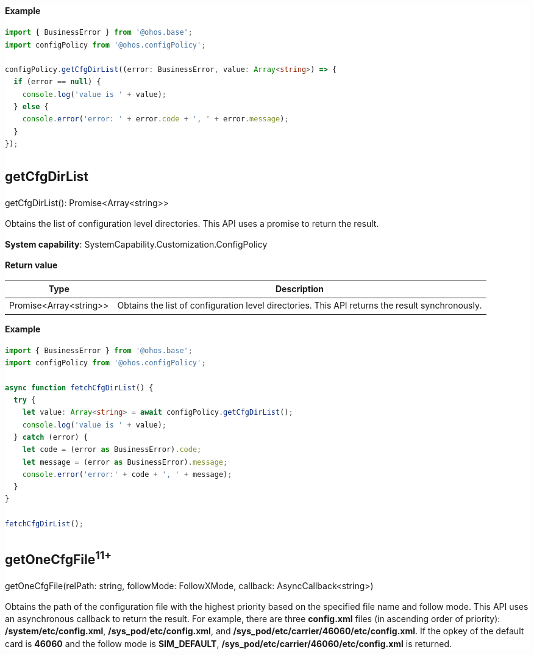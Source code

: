 **Example**

  ```ts
  import { BusinessError } from '@ohos.base';
  import configPolicy from '@ohos.configPolicy';

  configPolicy.getCfgDirList((error: BusinessError, value: Array<string>) => {
    if (error == null) {
      console.log('value is ' + value);
    } else {
      console.error('error: ' + error.code + ', ' + error.message);
    }
  });
  ```

## getCfgDirList

getCfgDirList(): Promise&lt;Array&lt;string&gt;&gt;

Obtains the list of configuration level directories. This API uses a promise to return the result.

**System capability**: SystemCapability.Customization.ConfigPolicy

**Return value**

| Type                              | Description            |
| ---------------------------------- | ---------------- |
| Promise&lt;Array&lt;string&gt;&gt; | Obtains the list of configuration level directories. This API returns the result synchronously.|

**Example**

  ```ts
  import { BusinessError } from '@ohos.base';
  import configPolicy from '@ohos.configPolicy';

  async function fetchCfgDirList() {
    try {
      let value: Array<string> = await configPolicy.getCfgDirList();
      console.log('value is ' + value);
    } catch (error) {
      let code = (error as BusinessError).code;
      let message = (error as BusinessError).message;
      console.error('error:' + code + ', ' + message);
    }
  }

  fetchCfgDirList();
  ```

## getOneCfgFile<sup>11+</sup>

getOneCfgFile(relPath: string, followMode: FollowXMode, callback: AsyncCallback&lt;string&gt;)

Obtains the path of the configuration file with the highest priority based on the specified file name and follow mode. This API uses an asynchronous callback to return the result.
For example, there are three **config.xml** files (in ascending order of priority): **/system/etc/config.xml**, **/sys_pod/etc/config.xml**, and **/sys_pod/etc/carrier/46060/etc/config.xml**. If the opkey of the default card is **46060** and the follow mode is **SIM_DEFAULT**, **/sys_pod/etc/carrier/46060/etc/config.xml** is returned.
